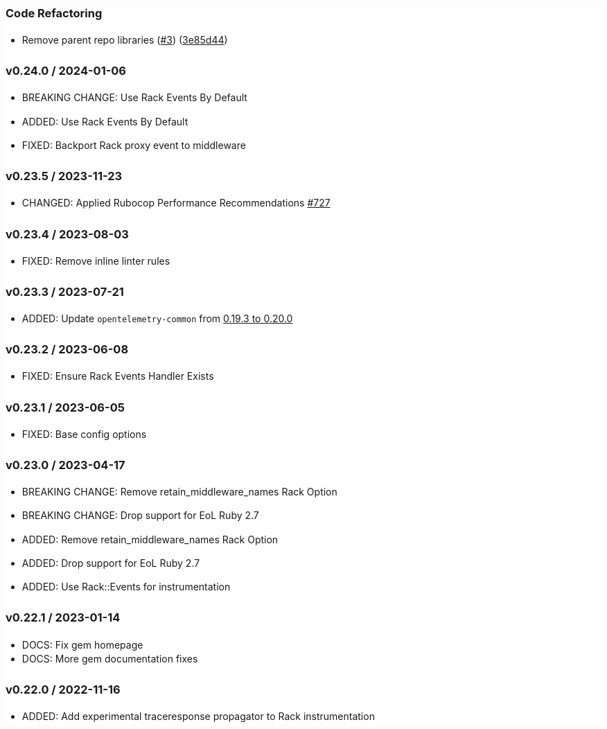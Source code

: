 
### Code Refactoring

* Remove parent repo libraries ([#3](https://github.com/TonyCTHsu/opentelemetry-ruby-contrib/issues/3)) ([3e85d44](https://github.com/TonyCTHsu/opentelemetry-ruby-contrib/commit/3e85d4436d338f326816c639cd2087751c63feb1))

### v0.24.0 / 2024-01-06

* BREAKING CHANGE: Use Rack Events By Default

* ADDED: Use Rack Events By Default
* FIXED: Backport Rack proxy event to middleware

### v0.23.5 / 2023-11-23

* CHANGED: Applied Rubocop Performance Recommendations [#727](https://github.com/open-telemetry/opentelemetry-ruby-contrib/pull/727)

### v0.23.4 / 2023-08-03

* FIXED: Remove inline linter rules

### v0.23.3 / 2023-07-21

* ADDED: Update `opentelemetry-common` from [0.19.3 to 0.20.0](https://github.com/open-telemetry/opentelemetry-ruby-contrib/pull/537)

### v0.23.2 / 2023-06-08

* FIXED: Ensure Rack Events Handler Exists

### v0.23.1 / 2023-06-05

* FIXED: Base config options 

### v0.23.0 / 2023-04-17

* BREAKING CHANGE: Remove retain_middleware_names Rack Option 
* BREAKING CHANGE: Drop support for EoL Ruby 2.7 

* ADDED: Remove retain_middleware_names Rack Option 
* ADDED: Drop support for EoL Ruby 2.7 
* ADDED: Use Rack::Events for instrumentation 

### v0.22.1 / 2023-01-14

* DOCS: Fix gem homepage 
* DOCS: More gem documentation fixes 

### v0.22.0 / 2022-11-16

* ADDED: Add experimental traceresponse propagator to Rack instrumentation
